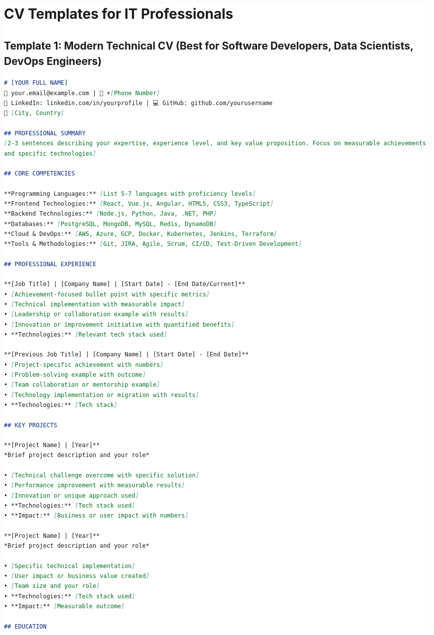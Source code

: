 # CV Templates for IT Professionals

## Template 1: Modern Technical CV (Best for Software Developers, Data Scientists, DevOps Engineers)

```markdown
# [YOUR FULL NAME]
📧 your.email@example.com | 📱 +[Phone Number]
🔗 LinkedIn: linkedin.com/in/yourprofile | 💻 GitHub: github.com/yourusername
📍 [City, Country]

## PROFESSIONAL SUMMARY
[2-3 sentences describing your expertise, experience level, and key value proposition. Focus on measurable achievements and specific technologies]

## CORE COMPETENCIES

**Programming Languages:** [List 5-7 languages with proficiency levels]
**Frontend Technologies:** [React, Vue.js, Angular, HTML5, CSS3, TypeScript]
**Backend Technologies:** [Node.js, Python, Java, .NET, PHP]
**Databases:** [PostgreSQL, MongoDB, MySQL, Redis, DynamoDB]
**Cloud & DevOps:** [AWS, Azure, GCP, Docker, Kubernetes, Jenkins, Terraform]
**Tools & Methodologies:** [Git, JIRA, Agile, Scrum, CI/CD, Test-Driven Development]

## PROFESSIONAL EXPERIENCE

**[Job Title] | [Company Name] | [Start Date] - [End Date/Current]**
• [Achievement-focused bullet point with specific metrics]
• [Technical implementation with measurable impact]
• [Leadership or collaboration example with results]
• [Innovation or improvement initiative with quantified benefits]
• **Technologies:** [Relevant tech stack used]

**[Previous Job Title] | [Company Name] | [Start Date] - [End Date]**
• [Project-specific achievement with numbers]
• [Problem-solving example with outcome]
• [Team collaboration or mentorship example]
• [Technology implementation or migration with results]
• **Technologies:** [Tech stack]

## KEY PROJECTS

**[Project Name] | [Year]**
*Brief project description and your role*

• [Technical challenge overcome with specific solution]
• [Performance improvement with measurable results]
• [Innovation or unique approach used]
• **Technologies:** [Tech stack used]
• **Impact:** [Business or user impact with numbers]

**[Project Name] | [Year]**
*Brief project description and your role*

• [Specific technical implementation]
• [User impact or business value created]
• [Team size and your role]
• **Technologies:** [Tech stack used]
• **Impact:** [Measurable outcome]

## EDUCATION

```